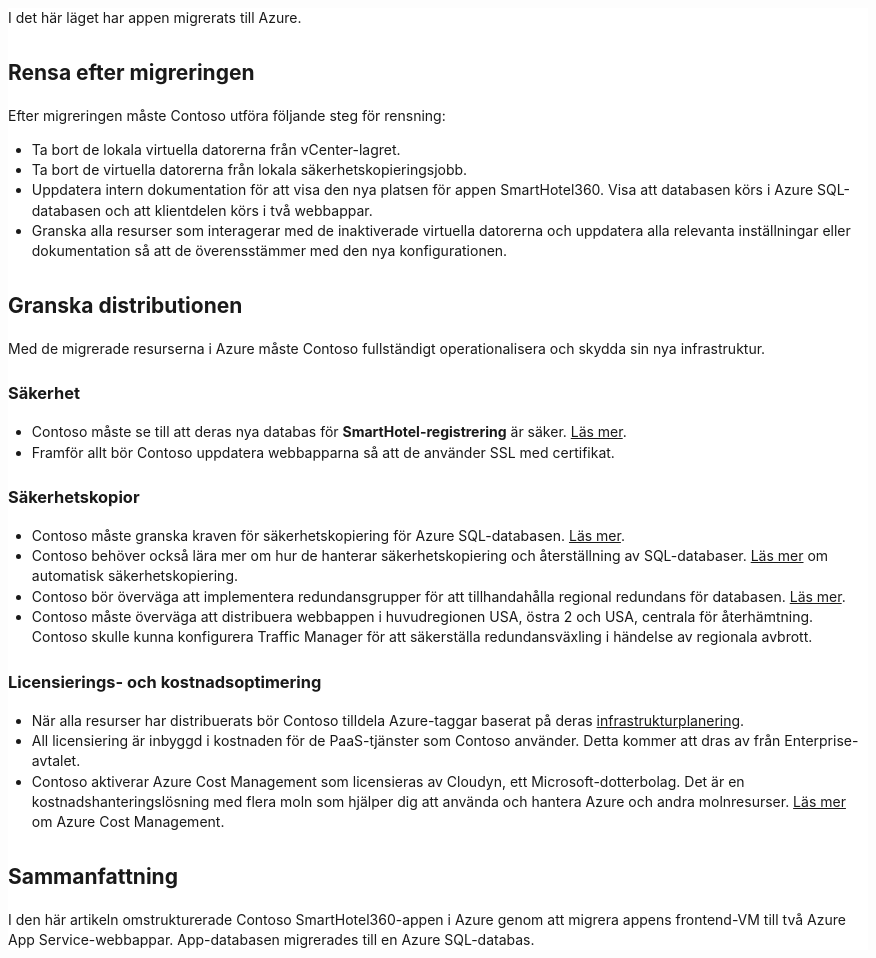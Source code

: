 I det här läget har appen migrerats till Azure.

## <a name="clean-up-after-migration"></a>Rensa efter migreringen

Efter migreringen måste Contoso utföra följande steg för rensning:

- Ta bort de lokala virtuella datorerna från vCenter-lagret.
- Ta bort de virtuella datorerna från lokala säkerhetskopieringsjobb.
- Uppdatera intern dokumentation för att visa den nya platsen för appen SmartHotel360. Visa att databasen körs i Azure SQL-databasen och att klientdelen körs i två webbappar.
- Granska alla resurser som interagerar med de inaktiverade virtuella datorerna och uppdatera alla relevanta inställningar eller dokumentation så att de överensstämmer med den nya konfigurationen.

## <a name="review-the-deployment"></a>Granska distributionen

Med de migrerade resurserna i Azure måste Contoso fullständigt operationalisera och skydda sin nya infrastruktur.

### <a name="security"></a>Säkerhet

- Contoso måste se till att deras nya databas för **SmartHotel-registrering** är säker. [Läs mer](https://docs.microsoft.com/azure/sql-database/sql-database-security-overview).
- Framför allt bör Contoso uppdatera webbapparna så att de använder SSL med certifikat.

### <a name="backups"></a>Säkerhetskopior

- Contoso måste granska kraven för säkerhetskopiering för Azure SQL-databasen. [Läs mer](https://docs.microsoft.com/azure/sql-database/sql-database-automated-backups).
- Contoso behöver också lära mer om hur de hanterar säkerhetskopiering och återställning av SQL-databaser. [Läs mer](https://docs.microsoft.com/azure/sql-database/sql-database-automated-backups) om automatisk säkerhetskopiering.
- Contoso bör överväga att implementera redundansgrupper för att tillhandahålla regional redundans för databasen. [Läs mer](https://docs.microsoft.com/azure/sql-database/sql-database-geo-replication-overview).
- Contoso måste överväga att distribuera webbappen i huvudregionen USA, östra 2 och USA, centrala för återhämtning. Contoso skulle kunna konfigurera Traffic Manager för att säkerställa redundansväxling i händelse av regionala avbrott.

### <a name="licensing-and-cost-optimization"></a>Licensierings- och kostnadsoptimering

- När alla resurser har distribuerats bör Contoso tilldela Azure-taggar baserat på deras [infrastrukturplanering](./contoso-migration-infrastructure.md#set-up-tagging).
- All licensiering är inbyggd i kostnaden för de PaaS-tjänster som Contoso använder. Detta kommer att dras av från Enterprise-avtalet.
- Contoso aktiverar Azure Cost Management som licensieras av Cloudyn, ett Microsoft-dotterbolag. Det är en kostnadshanteringslösning med flera moln som hjälper dig att använda och hantera Azure och andra molnresurser. [Läs mer](https://docs.microsoft.com/azure/cost-management/overview) om Azure Cost Management.

## <a name="conclusion"></a>Sammanfattning

I den här artikeln omstrukturerade Contoso SmartHotel360-appen i Azure genom att migrera appens frontend-VM till två Azure App Service-webbappar. App-databasen migrerades till en Azure SQL-databas.
